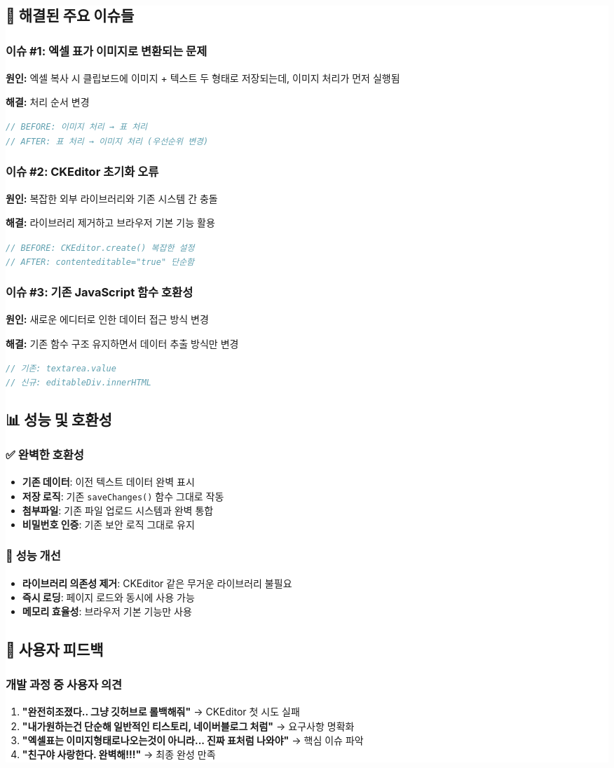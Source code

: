 ## 🚨 해결된 주요 이슈들

### **이슈 #1: 엑셀 표가 이미지로 변환되는 문제**
**원인:** 엑셀 복사 시 클립보드에 이미지 + 텍스트 두 형태로 저장되는데, 이미지 처리가 먼저 실행됨

**해결:** 처리 순서 변경
```javascript
// BEFORE: 이미지 처리 → 표 처리
// AFTER: 표 처리 → 이미지 처리 (우선순위 변경)
```

### **이슈 #2: CKEditor 초기화 오류**
**원인:** 복잡한 외부 라이브러리와 기존 시스템 간 충돌

**해결:** 라이브러리 제거하고 브라우저 기본 기능 활용
```javascript
// BEFORE: CKEditor.create() 복잡한 설정
// AFTER: contenteditable="true" 단순함
```

### **이슈 #3: 기존 JavaScript 함수 호환성**
**원인:** 새로운 에디터로 인한 데이터 접근 방식 변경

**해결:** 기존 함수 구조 유지하면서 데이터 추출 방식만 변경
```javascript
// 기존: textarea.value
// 신규: editableDiv.innerHTML
```

## 📊 성능 및 호환성

### ✅ **완벽한 호환성**
- **기존 데이터**: 이전 텍스트 데이터 완벽 표시
- **저장 로직**: 기존 `saveChanges()` 함수 그대로 작동
- **첨부파일**: 기존 파일 업로드 시스템과 완벽 통합
- **비밀번호 인증**: 기존 보안 로직 그대로 유지

### 🚀 **성능 개선**
- **라이브러리 의존성 제거**: CKEditor 같은 무거운 라이브러리 불필요
- **즉시 로딩**: 페이지 로드와 동시에 사용 가능
- **메모리 효율성**: 브라우저 기본 기능만 사용

## 🎯 사용자 피드백

### **개발 과정 중 사용자 의견**
1. **"완전히조졌다.. 그냥 깃허브로 롤백해줘"** → CKEditor 첫 시도 실패
2. **"내가원하는건 단순해 일반적인 티스토리, 네이버블로그 처럼"** → 요구사항 명확화
3. **"엑셀표는 이미지형태로나오는것이 아니라... 진짜 표처럼 나와야"** → 핵심 이슈 파악
4. **"친구야 사랑한다. 완벽해!!!"** → 최종 완성 만족
